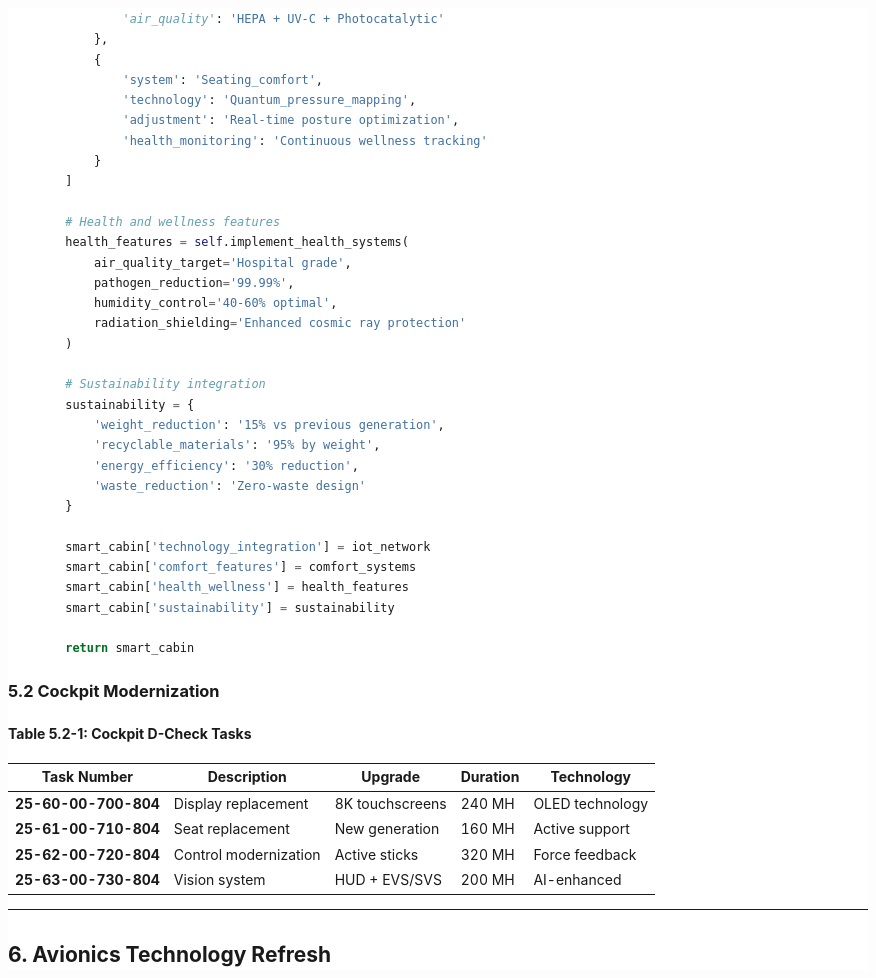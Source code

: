 ```python
                'air_quality': 'HEPA + UV-C + Photocatalytic'
            },
            {
                'system': 'Seating_comfort',
                'technology': 'Quantum_pressure_mapping',
                'adjustment': 'Real-time posture optimization',
                'health_monitoring': 'Continuous wellness tracking'
            }
        ]
        
        # Health and wellness features
        health_features = self.implement_health_systems(
            air_quality_target='Hospital grade',
            pathogen_reduction='99.99%',
            humidity_control='40-60% optimal',
            radiation_shielding='Enhanced cosmic ray protection'
        )
        
        # Sustainability integration
        sustainability = {
            'weight_reduction': '15% vs previous generation',
            'recyclable_materials': '95% by weight',
            'energy_efficiency': '30% reduction',
            'waste_reduction': 'Zero-waste design'
        }
        
        smart_cabin['technology_integration'] = iot_network
        smart_cabin['comfort_features'] = comfort_systems
        smart_cabin['health_wellness'] = health_features
        smart_cabin['sustainability'] = sustainability
        
        return smart_cabin
```

### 5.2 Cockpit Modernization

#### Table 5.2-1: Cockpit D-Check Tasks

| Task Number | Description | Upgrade | Duration | Technology |
|-------------|-------------|---------|----------|------------|
| **25-60-00-700-804** | Display replacement | 8K touchscreens | 240 MH | OLED technology |
| **25-61-00-710-804** | Seat replacement | New generation | 160 MH | Active support |
| **25-62-00-720-804** | Control modernization | Active sticks | 320 MH | Force feedback |
| **25-63-00-730-804** | Vision system | HUD + EVS/SVS | 200 MH | AI-enhanced |

---

## 6. Avionics Technology Refresh
